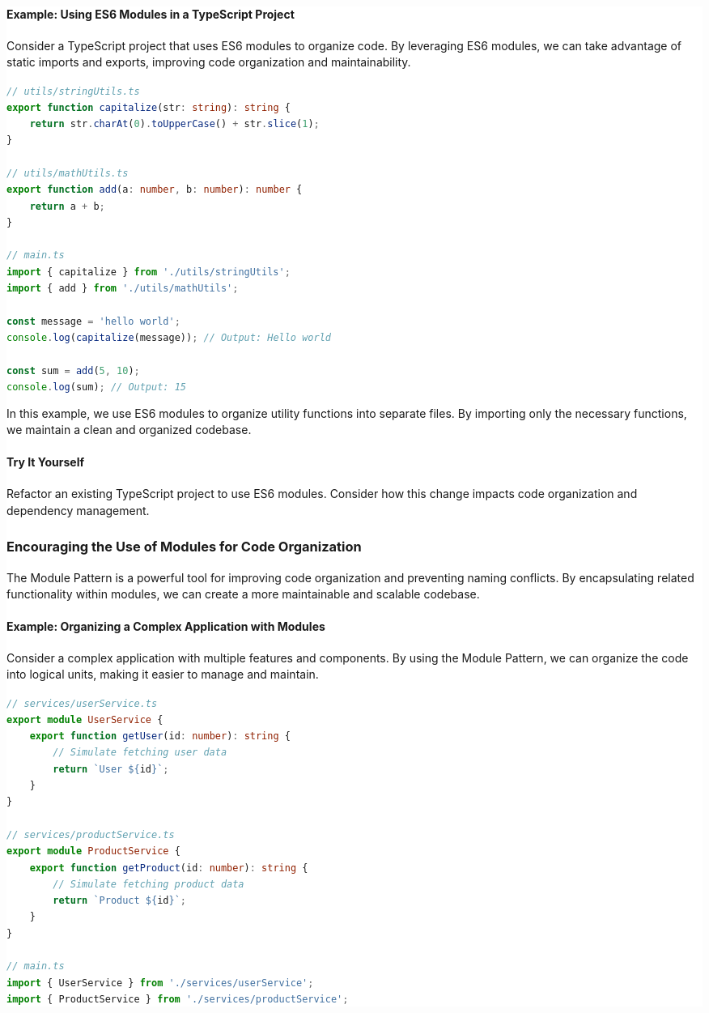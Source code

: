 #### Example: Using ES6 Modules in a TypeScript Project

Consider a TypeScript project that uses ES6 modules to organize code. By leveraging ES6 modules, we can take advantage of static imports and exports, improving code organization and maintainability.

```typescript
// utils/stringUtils.ts
export function capitalize(str: string): string {
    return str.charAt(0).toUpperCase() + str.slice(1);
}

// utils/mathUtils.ts
export function add(a: number, b: number): number {
    return a + b;
}

// main.ts
import { capitalize } from './utils/stringUtils';
import { add } from './utils/mathUtils';

const message = 'hello world';
console.log(capitalize(message)); // Output: Hello world

const sum = add(5, 10);
console.log(sum); // Output: 15
```

In this example, we use ES6 modules to organize utility functions into separate files. By importing only the necessary functions, we maintain a clean and organized codebase.

#### Try It Yourself

Refactor an existing TypeScript project to use ES6 modules. Consider how this change impacts code organization and dependency management.

### Encouraging the Use of Modules for Code Organization

The Module Pattern is a powerful tool for improving code organization and preventing naming conflicts. By encapsulating related functionality within modules, we can create a more maintainable and scalable codebase.

#### Example: Organizing a Complex Application with Modules

Consider a complex application with multiple features and components. By using the Module Pattern, we can organize the code into logical units, making it easier to manage and maintain.

```typescript
// services/userService.ts
export module UserService {
    export function getUser(id: number): string {
        // Simulate fetching user data
        return `User ${id}`;
    }
}

// services/productService.ts
export module ProductService {
    export function getProduct(id: number): string {
        // Simulate fetching product data
        return `Product ${id}`;
    }
}

// main.ts
import { UserService } from './services/userService';
import { ProductService } from './services/productService';

```